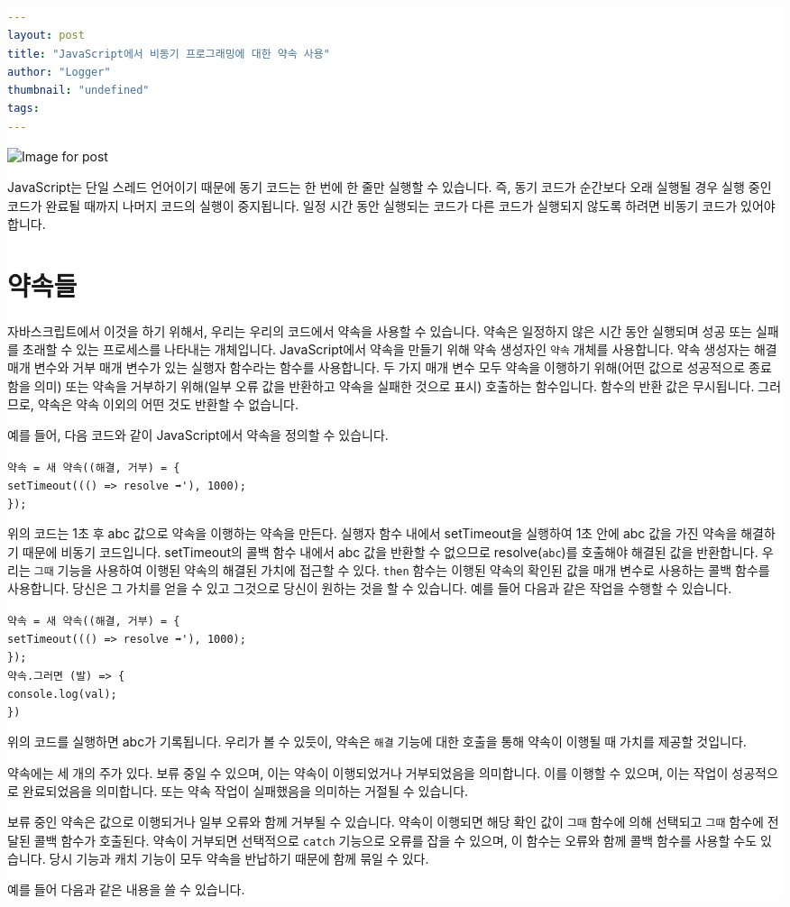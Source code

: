 ```yaml
---
layout: post
title: "JavaScript에서 비동기 프로그래밍에 대한 약속 사용"
author: "Logger"
thumbnail: "undefined"
tags: 
---
```



![Image for post](https://miro.medium.com/max/8064/1*cI8R6E-Z8lr7g4XpoHFuzw.jpeg)

JavaScript는 단일 스레드 언어이기 때문에 동기 코드는 한 번에 한 줄만 실행할 수 있습니다. 즉, 동기 코드가 순간보다 오래 실행될 경우 실행 중인 코드가 완료될 때까지 나머지 코드의 실행이 중지됩니다. 일정 시간 동안 실행되는 코드가 다른 코드가 실행되지 않도록 하려면 비동기 코드가 있어야 합니다.

# 약속들

자바스크립트에서 이것을 하기 위해서, 우리는 우리의 코드에서 약속을 사용할 수 있습니다. 약속은 일정하지 않은 시간 동안 실행되며 성공 또는 실패를 초래할 수 있는 프로세스를 나타내는 개체입니다. JavaScript에서 약속을 만들기 위해 약속 생성자인 `약속` 개체를 사용합니다. 약속 생성자는 해결 매개 변수와 거부 매개 변수가 있는 실행자 함수라는 함수를 사용합니다. 두 가지 매개 변수 모두 약속을 이행하기 위해(어떤 값으로 성공적으로 종료함을 의미) 또는 약속을 거부하기 위해(일부 오류 값을 반환하고 약속을 실패한 것으로 표시) 호출하는 함수입니다. 함수의 반환 값은 무시됩니다. 그러므로, 약속은 약속 이외의 어떤 것도 반환할 수 없습니다.

예를 들어, 다음 코드와 같이 JavaScript에서 약속을 정의할 수 있습니다.

```undefined
약속 = 새 약속((해결, 거부) = {
setTimeout((() => resolve ➡'), 1000);
});
```

위의 코드는 1초 후 abc 값으로 약속을 이행하는 약속을 만든다. 실행자 함수 내에서 setTimeout을 실행하여 1초 안에 abc 값을 가진 약속을 해결하기 때문에 비동기 코드입니다. setTimeout의 콜백 함수 내에서 abc 값을 반환할 수 없으므로 resolve(`abc`)를 호출해야 해결된 값을 반환합니다. 우리는 `그때` 기능을 사용하여 이행된 약속의 해결된 가치에 접근할 수 있다. `then` 함수는 이행된 약속의 확인된 값을 매개 변수로 사용하는 콜백 함수를 사용합니다. 당신은 그 가치를 얻을 수 있고 그것으로 당신이 원하는 것을 할 수 있습니다. 예를 들어 다음과 같은 작업을 수행할 수 있습니다.

```undefined
약속 = 새 약속((해결, 거부) = {
setTimeout((() => resolve ➡'), 1000);
});
약속.그러면 (발) => {
console.log(val);
})
```

위의 코드를 실행하면 abc가 기록됩니다. 우리가 볼 수 있듯이, 약속은 `해결` 기능에 대한 호출을 통해 약속이 이행될 때 가치를 제공할 것입니다.

약속에는 세 개의 주가 있다. 보류 중일 수 있으며, 이는 약속이 이행되었거나 거부되었음을 의미합니다. 이를 이행할 수 있으며, 이는 작업이 성공적으로 완료되었음을 의미합니다. 또는 약속 작업이 실패했음을 의미하는 거절될 수 있습니다.

보류 중인 약속은 값으로 이행되거나 일부 오류와 함께 거부될 수 있습니다. 약속이 이행되면 해당 확인 값이 `그때` 함수에 의해 선택되고 `그때` 함수에 전달된 콜백 함수가 호출된다. 약속이 거부되면 선택적으로 `catch` 기능으로 오류를 잡을 수 있으며, 이 함수는 오류와 함께 콜백 함수를 사용할 수도 있습니다. 당시 기능과 캐치 기능이 모두 약속을 반납하기 때문에 함께 묶일 수 있다.

예를 들어 다음과 같은 내용을 쓸 수 있습니다.
